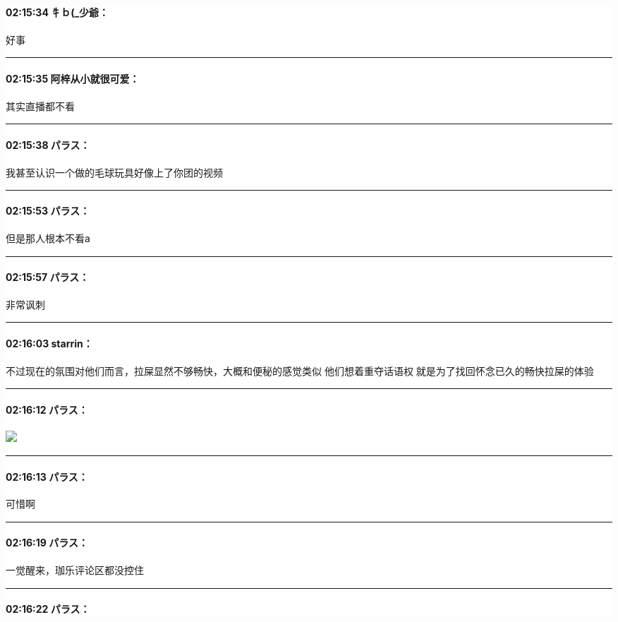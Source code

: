 #### 02:15:34  牜ｂ(_少爺：

好事

*****

#### 02:15:35  阿梓从小就很可爱：

其实直播都不看

*****

#### 02:15:38  パラス：

我甚至认识一个做的毛球玩具好像上了你团的视频

*****

#### 02:15:53  パラス：

但是那人根本不看a

*****

#### 02:15:57  パラス：

非常讽刺

*****

#### 02:16:03  starrin：

不过现在的氛围对他们而言，拉屎显然不够畅快，大概和便秘的感觉类似
他们想着重夺话语权
就是为了找回怀念已久的畅快拉屎的体验

*****

#### 02:16:12  パラス：

![](http://gchat.qpic.cn/gchatpic_new/601840742/3959642106-2871528616-A4BEE4707A78F2C6FD313419406CF1C3/0?term=2")

*****

#### 02:16:13  パラス：

可惜啊

*****

#### 02:16:19  パラス：

一觉醒来，珈乐评论区都没控住

*****

#### 02:16:22  パラス：
